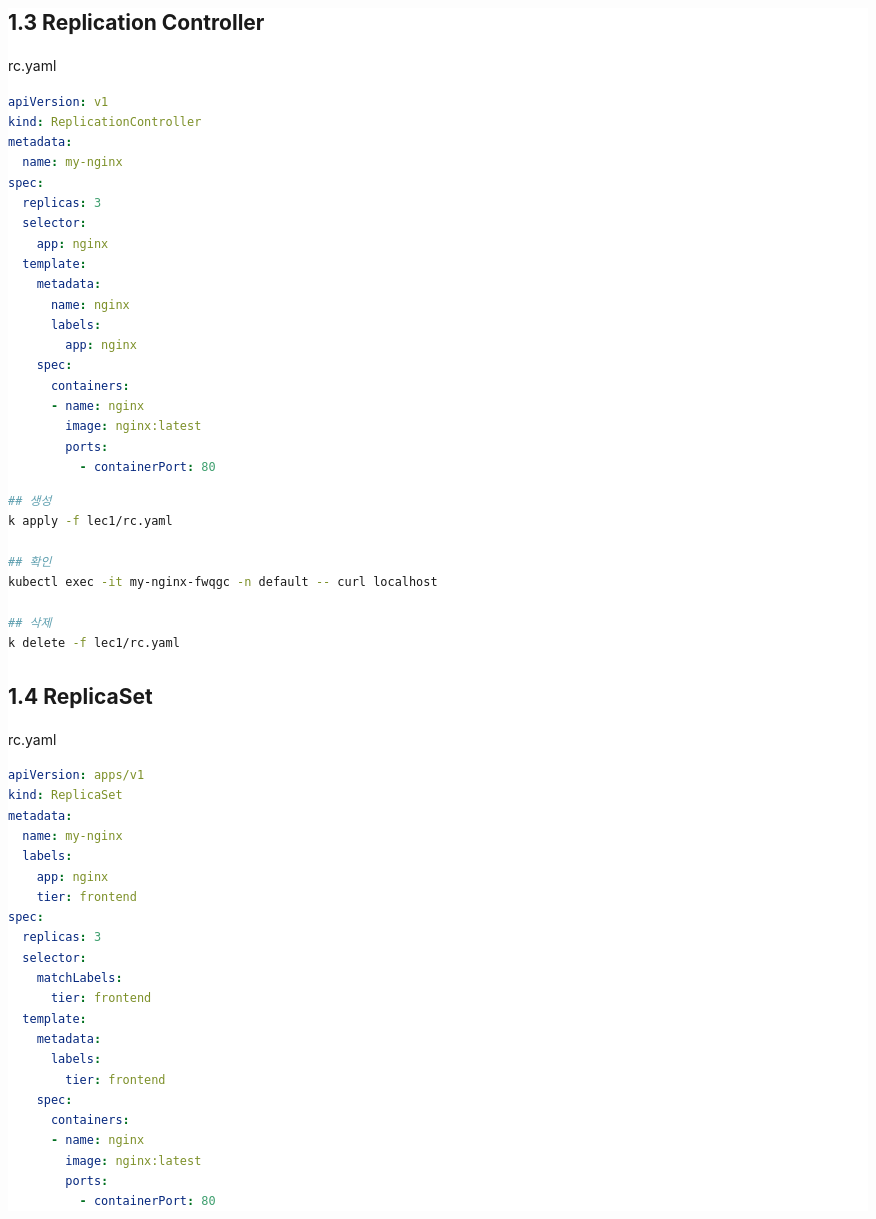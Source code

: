 ## 1.3 Replication Controller
rc.yaml

```yaml
apiVersion: v1
kind: ReplicationController
metadata:
  name: my-nginx
spec:
  replicas: 3
  selector:
    app: nginx
  template:
    metadata:
      name: nginx
      labels:
        app: nginx
    spec:
      containers:
      - name: nginx
        image: nginx:latest
        ports:
          - containerPort: 80

```
```bash
## 생성
k apply -f lec1/rc.yaml

## 확인
kubectl exec -it my-nginx-fwqgc -n default -- curl localhost

## 삭제
k delete -f lec1/rc.yaml
```


## 1.4  ReplicaSet

rc.yaml

```yaml
apiVersion: apps/v1
kind: ReplicaSet
metadata:
  name: my-nginx
  labels:
    app: nginx
    tier: frontend
spec:
  replicas: 3
  selector:
    matchLabels:
      tier: frontend
  template:
    metadata:
      labels:
        tier: frontend
    spec:
      containers:
      - name: nginx
        image: nginx:latest
        ports:
          - containerPort: 80

```